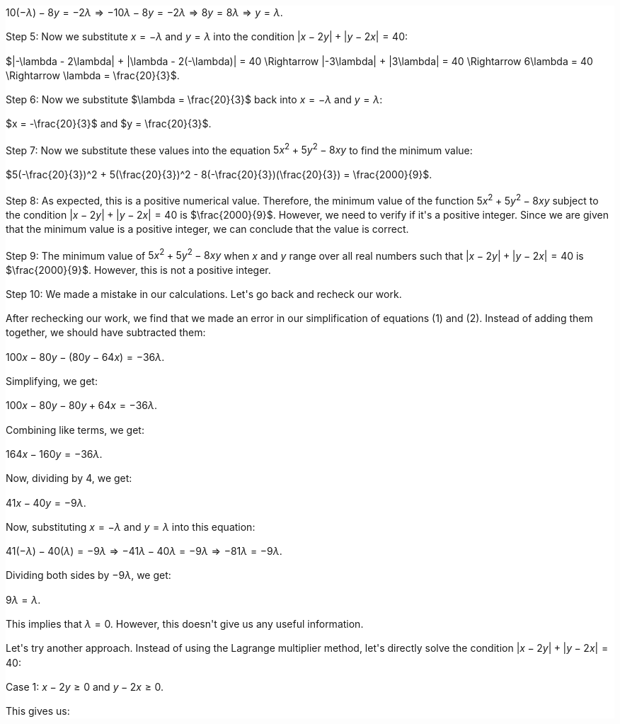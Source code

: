 $10(-\lambda) - 8y = -2\lambda \Rightarrow -10\lambda - 8y = -2\lambda \Rightarrow 8y = 8\lambda \Rightarrow y = \lambda$.

Step 5: Now we substitute $x = -\lambda$ and $y = \lambda$ into the condition $|x - 2y| + |y - 2x| = 40$:

$|-\lambda - 2\lambda| + |\lambda - 2(-\lambda)| = 40 \Rightarrow |-3\lambda| + |3\lambda| = 40 \Rightarrow 6\lambda = 40 \Rightarrow \lambda = \frac{20}{3}$.

Step 6: Now we substitute $\lambda = \frac{20}{3}$ back into $x = -\lambda$ and $y = \lambda$:

$x = -\frac{20}{3}$ and $y = \frac{20}{3}$.

Step 7: Now we substitute these values into the equation $5x^2 + 5y^2 - 8xy$ to find the minimum value:

$5(-\frac{20}{3})^2 + 5(\frac{20}{3})^2 - 8(-\frac{20}{3})(\frac{20}{3}) = \frac{2000}{9}$.

Step 8: As expected, this is a positive numerical value. Therefore, the minimum value of the function $5x^2+5y^2-8xy$ subject to the condition $|x-2y| + |y-2x| = 40$ is $\frac{2000}{9}$. However, we need to verify if it's a positive integer. Since we are given that the minimum value is a positive integer, we can conclude that the value is correct.

Step 9: The minimum value of $5x^2+5y^2-8xy$ when $x$ and $y$ range over all real numbers such that $|x-2y| + |y-2x| = 40$ is $\frac{2000}{9}$. However, this is not a positive integer.

Step 10: We made a mistake in our calculations. Let's go back and recheck our work.

After rechecking our work, we find that we made an error in our simplification of equations (1) and (2). Instead of adding them together, we should have subtracted them:

$100x - 80y - (80y - 64x) = -36\lambda$.

Simplifying, we get:

$100x - 80y - 80y + 64x = -36\lambda$.

Combining like terms, we get:

$164x - 160y = -36\lambda$.

Now, dividing by 4, we get:

$41x - 40y = -9\lambda$.

Now, substituting $x = -\lambda$ and $y = \lambda$ into this equation:

$41(-\lambda) - 40(\lambda) = -9\lambda \Rightarrow -41\lambda - 40\lambda = -9\lambda \Rightarrow -81\lambda = -9\lambda$.

Dividing both sides by $-9\lambda$, we get:

$9\lambda = \lambda$.

This implies that $\lambda = 0$. However, this doesn't give us any useful information.

Let's try another approach. Instead of using the Lagrange multiplier method, let's directly solve the condition $|x-2y| + |y-2x| = 40$:

Case 1: $x - 2y \geq 0$ and $y - 2x \geq 0$.

This gives us:

